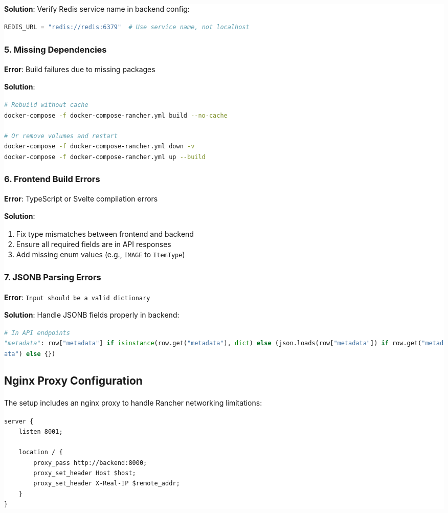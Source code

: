 **Solution**: Verify Redis service name in backend config:
```python
REDIS_URL = "redis://redis:6379"  # Use service name, not localhost
```

### 5. Missing Dependencies

**Error**: Build failures due to missing packages

**Solution**:
```bash
# Rebuild without cache
docker-compose -f docker-compose-rancher.yml build --no-cache

# Or remove volumes and restart
docker-compose -f docker-compose-rancher.yml down -v
docker-compose -f docker-compose-rancher.yml up --build
```

### 6. Frontend Build Errors

**Error**: TypeScript or Svelte compilation errors

**Solution**:
1. Fix type mismatches between frontend and backend
2. Ensure all required fields are in API responses
3. Add missing enum values (e.g., `IMAGE` to `ItemType`)

### 7. JSONB Parsing Errors

**Error**: `Input should be a valid dictionary`

**Solution**: Handle JSONB fields properly in backend:
```python
# In API endpoints
"metadata": row["metadata"] if isinstance(row.get("metadata"), dict) else (json.loads(row["metadata"]) if row.get("metadata") else {})
```

## Nginx Proxy Configuration

The setup includes an nginx proxy to handle Rancher networking limitations:

```nginx
server {
    listen 8001;
    
    location / {
        proxy_pass http://backend:8000;
        proxy_set_header Host $host;
        proxy_set_header X-Real-IP $remote_addr;
    }
}
```
